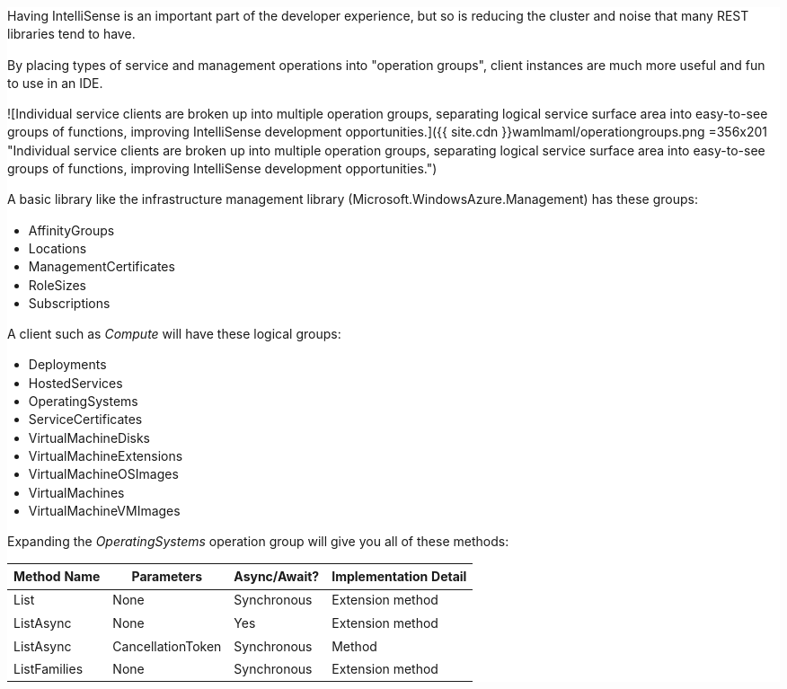Having IntelliSense is an important part of the developer experience, but so is reducing the cluster and noise that many REST libraries tend to have.

By placing types of service and management operations into "operation groups", client instances are much more useful and fun to use in an IDE.

![Individual service clients are broken up into multiple operation groups, separating logical service surface area into easy-to-see groups of functions, improving IntelliSense development opportunities.]({{ site.cdn }}wamlmaml/operationgroups.png =356x201 "Individual service clients are broken up into multiple operation groups, separating logical service surface area into easy-to-see groups of functions, improving IntelliSense development opportunities.")

A basic library like the infrastructure management library (Microsoft.WindowsAzure.Management) has these groups:

- AffinityGroups
- Locations
- ManagementCertificates
- RoleSizes
- Subscriptions

A client such as *Compute* will have these logical groups:

- Deployments
- HostedServices
- OperatingSystems
- ServiceCertificates
- VirtualMachineDisks
- VirtualMachineExtensions
- VirtualMachineOSImages
- VirtualMachines
- VirtualMachineVMImages

Expanding the *OperatingSystems* operation group will give you all of these methods:


<table class="table">
<thead>
<tr>
<th>Method Name</th>
<th>Parameters</th>
<th>Async/Await?</th>
<th>Implementation Detail</th>
</tr>
</thead>
<tbody>
<tr>
<td>List</td>
<td>None</td>
<td>Synchronous</td>
<td>Extension method</td>
</tr>
<tr>
<td>ListAsync</td>
<td>None</td>
<td>Yes</td>
<td>Extension method</td>
</tr>
<tr>
<td>ListAsync</td>
<td>CancellationToken</td>
<td>Synchronous</td>
<td>Method</td>
</tr>
<tr>
<td>ListFamilies</td>
<td>None</td>
<td>Synchronous</td>
<td>Extension method</td>
</tr>
<tr>